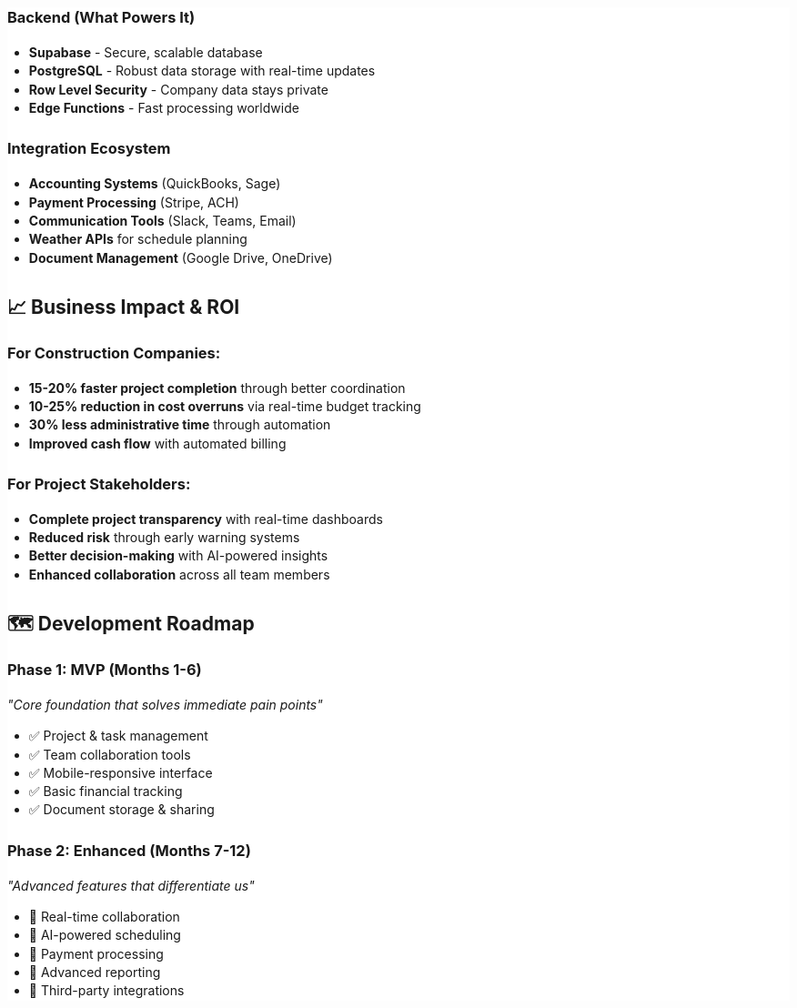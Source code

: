 ### **Backend (What Powers It)**

- **Supabase** - Secure, scalable database
- **PostgreSQL** - Robust data storage with real-time updates
- **Row Level Security** - Company data stays private
- **Edge Functions** - Fast processing worldwide

### **Integration Ecosystem**

- **Accounting Systems** (QuickBooks, Sage)
- **Payment Processing** (Stripe, ACH)
- **Communication Tools** (Slack, Teams, Email)
- **Weather APIs** for schedule planning
- **Document Management** (Google Drive, OneDrive)

## 📈 Business Impact & ROI

### **For Construction Companies:**

- **15-20% faster project completion** through better coordination
- **10-25% reduction in cost overruns** via real-time budget tracking
- **30% less administrative time** through automation
- **Improved cash flow** with automated billing

### **For Project Stakeholders:**

- **Complete project transparency** with real-time dashboards
- **Reduced risk** through early warning systems
- **Better decision-making** with AI-powered insights
- **Enhanced collaboration** across all team members

## 🗺️ Development Roadmap

### **Phase 1: MVP (Months 1-6)**

_"Core foundation that solves immediate pain points"_

- ✅ Project & task management
- ✅ Team collaboration tools
- ✅ Mobile-responsive interface
- ✅ Basic financial tracking
- ✅ Document storage & sharing

### **Phase 2: Enhanced (Months 7-12)**

_"Advanced features that differentiate us"_

- 🔄 Real-time collaboration
- 🔄 AI-powered scheduling
- 🔄 Payment processing
- 🔄 Advanced reporting
- 🔄 Third-party integrations
